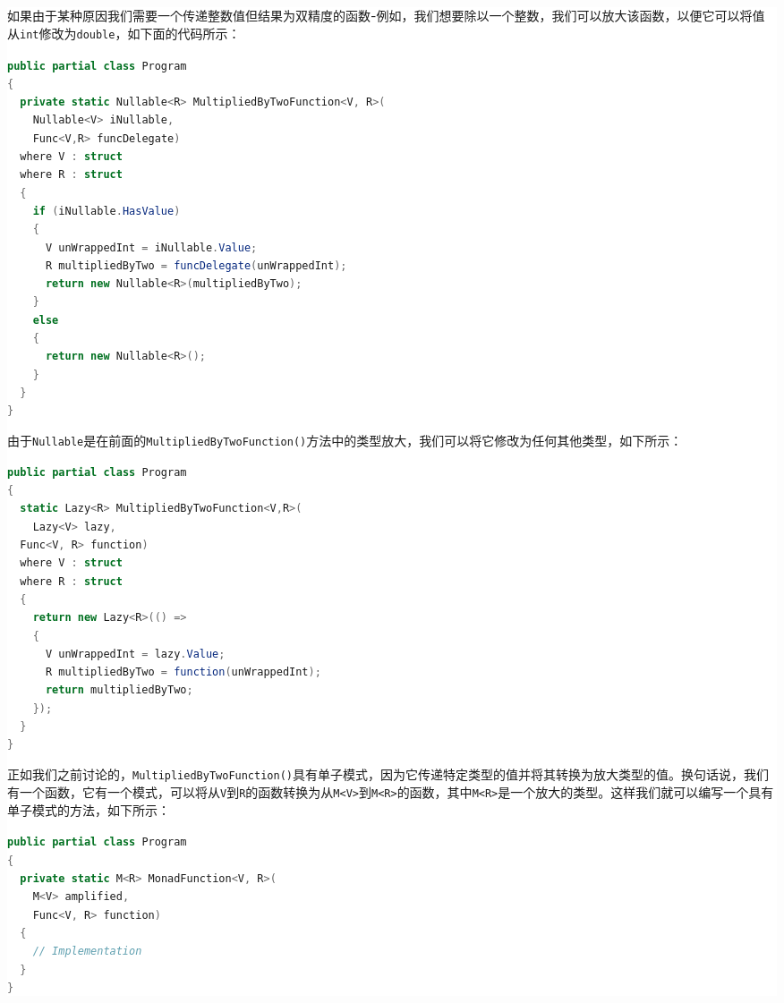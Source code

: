 如果由于某种原因我们需要一个传递整数值但结果为双精度的函数-例如，我们想要除以一个整数，我们可以放大该函数，以便它可以将值从`int`修改为`double`，如下面的代码所示：

```cs
public partial class Program 
{ 
  private static Nullable<R> MultipliedByTwoFunction<V, R>( 
    Nullable<V> iNullable, 
    Func<V,R> funcDelegate) 
  where V : struct 
  where R : struct 
  { 
    if (iNullable.HasValue) 
    { 
      V unWrappedInt = iNullable.Value; 
      R multipliedByTwo = funcDelegate(unWrappedInt); 
      return new Nullable<R>(multipliedByTwo); 
    } 
    else 
    { 
      return new Nullable<R>(); 
    } 
  } 
} 

```

由于`Nullable`是在前面的`MultipliedByTwoFunction()`方法中的类型放大，我们可以将它修改为任何其他类型，如下所示：

```cs
public partial class Program 
{ 
  static Lazy<R> MultipliedByTwoFunction<V,R>( 
    Lazy<V> lazy, 
  Func<V, R> function) 
  where V : struct 
  where R : struct 
  { 
    return new Lazy<R>(() => 
    { 
      V unWrappedInt = lazy.Value; 
      R multipliedByTwo = function(unWrappedInt); 
      return multipliedByTwo; 
    }); 
  } 
} 

```

正如我们之前讨论的，`MultipliedByTwoFunction()`具有单子模式，因为它传递特定类型的值并将其转换为放大类型的值。换句话说，我们有一个函数，它有一个模式，可以将从`V`到`R`的函数转换为从`M<V>`到`M<R>`的函数，其中`M<R>`是一个放大的类型。这样我们就可以编写一个具有单子模式的方法，如下所示：

```cs
public partial class Program 
{ 
  private static M<R> MonadFunction<V, R>( 
    M<V> amplified, 
    Func<V, R> function) 
  { 
    // Implementation 
  } 
} 

```

